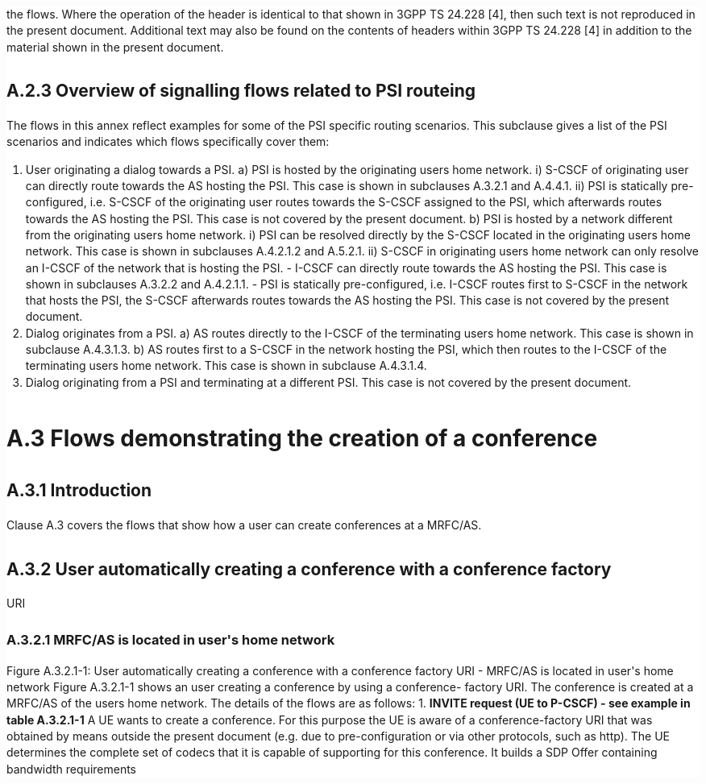 the flows. Where the operation of the header is identical to that shown in
3GPP TS 24.228 [4], then such text is not reproduced in the present document.
Additional text may also be found on the contents of headers within 3GPP TS
24.228 [4] in addition to the material shown in the present document.
## A.2.3 Overview of signalling flows related to PSI routeing
The flows in this annex reflect examples for some of the PSI specific routing
scenarios. This subclause gives a list of the PSI scenarios and indicates
which flows specifically cover them:
1) User originating a dialog towards a PSI.
a) PSI is hosted by the originating users home network.
i) S-CSCF of originating user can directly route towards the AS hosting the
PSI.
This case is shown in subclauses A.3.2.1 and A.4.4.1.
ii) PSI is statically pre-configured, i.e. S-CSCF of the originating user
routes towards the S-CSCF assigned to the PSI, which afterwards routes towards
the AS hosting the PSI.
This case is not covered by the present document.
b) PSI is hosted by a network different from the originating users home
network.
i) PSI can be resolved directly by the S-CSCF located in the originating users
home network.
This case is shown in subclauses A.4.2.1.2 and A.5.2.1.
ii) S-CSCF in originating users home network can only resolve an I-CSCF of the
network that is hosting the PSI.
\- I-CSCF can directly route towards the AS hosting the PSI.
This case is shown in subclauses A.3.2.2 and A.4.2.1.1.
\- PSI is statically pre-configured, i.e. I-CSCF routes first to S-CSCF in the
network that hosts the PSI, the S-CSCF afterwards routes towards the AS
hosting the PSI.
This case is not covered by the present document.
2) Dialog originates from a PSI.
a) AS routes directly to the I-CSCF of the terminating users home network.
This case is shown in subclause A.4.3.1.3.
b) AS routes first to a S-CSCF in the network hosting the PSI, which then
routes to the I-CSCF of the terminating users home network.
This case is shown in subclause A.4.3.1.4.
3) Dialog originating from a PSI and terminating at a different PSI.
This case is not covered by the present document.
# A.3 Flows demonstrating the creation of a conference
## A.3.1 Introduction
Clause A.3 covers the flows that show how a user can create conferences at a
MRFC/AS.
## A.3.2 User automatically creating a conference with a conference factory
URI
### A.3.2.1 MRFC/AS is located in user\'s home network
Figure A.3.2.1-1: User automatically creating a conference with a conference
factory URI - MRFC/AS is located in user\'s home network
Figure A.3.2.1-1 shows an user creating a conference by using a conference-
factory URI. The conference is created at a MRFC/AS of the users home network.
The details of the flows are as follows:
1\. **INVITE request (UE to P-CSCF) - see example in table A.3.2.1-1**
A UE wants to create a conference. For this purpose the UE is aware of a
conference-factory URI that was obtained by means outside the present document
(e.g. due to pre-configuration or via other protocols, such as http).
The UE determines the complete set of codecs that it is capable of supporting
for this conference. It builds a SDP Offer containing bandwidth requirements